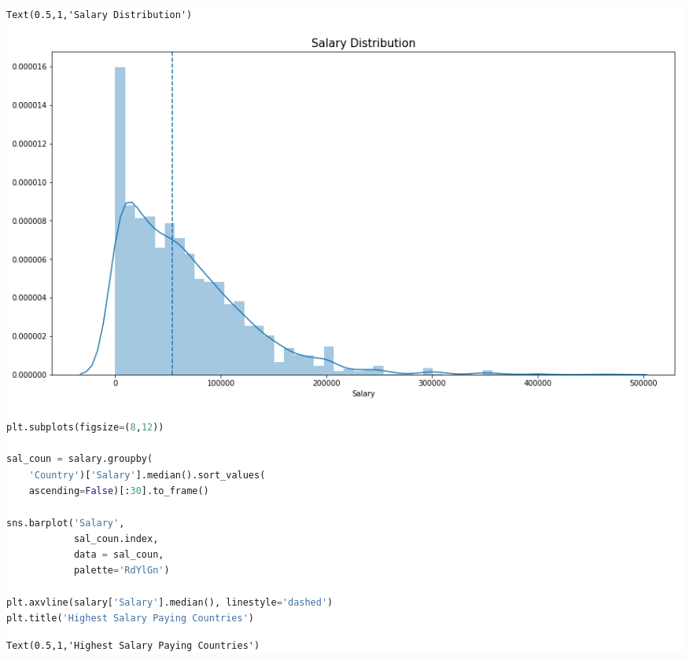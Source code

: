 


    Text(0.5,1,'Salary Distribution')




![png](images/2017/Kaggle-ML-DS-survey-2017-EDA-FAQ_files/Kaggle-ML-DS-survey-2017-EDA-FAQ_94_1.png)



```python
plt.subplots(figsize=(8,12))

sal_coun = salary.groupby(
    'Country')['Salary'].median().sort_values(
    ascending=False)[:30].to_frame()

sns.barplot('Salary', 
            sal_coun.index,
            data = sal_coun,
            palette='RdYlGn')

plt.axvline(salary['Salary'].median(), linestyle='dashed')
plt.title('Highest Salary Paying Countries')
```




    Text(0.5,1,'Highest Salary Paying Countries')


